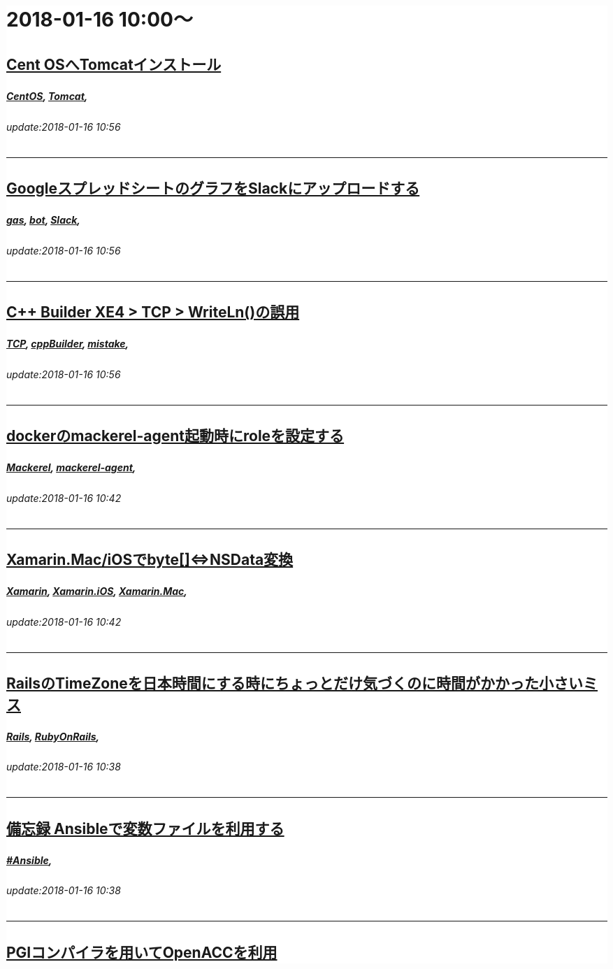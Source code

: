 


# 2018-01-16 10:00～
## [Cent OSへTomcatインストール](https://qiita.com/dspt48id/items/0b29c2c4ff098318c6a8)
##### [CentOS](https://qiita.com/tags/CentOS), [Tomcat](https://qiita.com/tags/Tomcat), 
###### update:2018-01-16 10:56
---
## [GoogleスプレッドシートのグラフをSlackにアップロードする](https://qiita.com/aluceps/items/def5515f98b7488a7178)
##### [gas](https://qiita.com/tags/gas), [bot](https://qiita.com/tags/bot), [Slack](https://qiita.com/tags/Slack), 
###### update:2018-01-16 10:56
---
## [C++ Builder XE4 > TCP > WriteLn()の誤用](https://qiita.com/7of9/items/482fb4d819b2bef9a8f6)
##### [TCP](https://qiita.com/tags/TCP), [cppBuilder](https://qiita.com/tags/cppBuilder), [mistake](https://qiita.com/tags/mistake), 
###### update:2018-01-16 10:56
---
## [dockerのmackerel-agent起動時にroleを設定する](https://qiita.com/koooge/items/518373c7c163474fb28d)
##### [Mackerel](https://qiita.com/tags/Mackerel), [mackerel-agent](https://qiita.com/tags/mackerel-agent), 
###### update:2018-01-16 10:42
---
## [Xamarin.Mac/iOSでbyte[]⇔NSData変換](https://qiita.com/yakumomo/items/77559e03b6830b4ef3f6)
##### [Xamarin](https://qiita.com/tags/Xamarin), [Xamarin.iOS](https://qiita.com/tags/Xamarin.iOS), [Xamarin.Mac](https://qiita.com/tags/Xamarin.Mac), 
###### update:2018-01-16 10:42
---
## [RailsのTimeZoneを日本時間にする時にちょっとだけ気づくのに時間がかかった小さいミス](https://qiita.com/yoshio3/items/44c22dabb21e0c435ebe)
##### [Rails](https://qiita.com/tags/Rails), [RubyOnRails](https://qiita.com/tags/RubyOnRails), 
###### update:2018-01-16 10:38
---
## [備忘録 Ansibleで変数ファイルを利用する](https://qiita.com/brighton0725/items/f5208c4f0e6e47579960)
##### [#Ansible](https://qiita.com/tags/#Ansible), 
###### update:2018-01-16 10:38
---
## [PGIコンパイラを用いてOpenACCを利用](https://qiita.com/glires/items/b2d6d4707fda1b5d5f56)